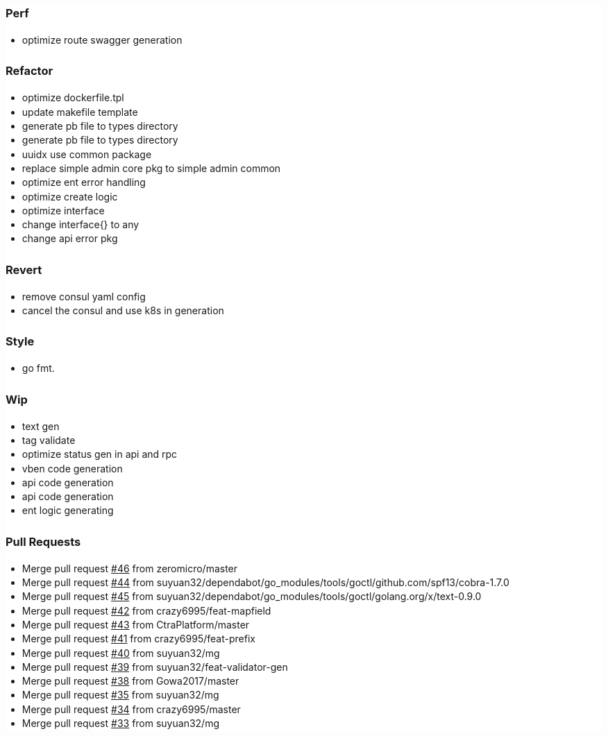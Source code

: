 ### Perf

* optimize route swagger generation

### Refactor

* optimize dockerfile.tpl
* update makefile template
* generate pb file to types directory
* generate pb file to types directory
* uuidx use common package
* replace simple admin core pkg to  simple admin common
* optimize ent error handling
* optimize create logic
* optimize interface
* change interface{} to any
* change api error pkg

### Revert

* remove consul yaml config
* cancel the consul and use k8s in generation

### Style

* go fmt.

### Wip

* text gen
* tag validate
* optimize status gen in api and rpc
* vben code generation
* api code generation
* api code generation
* ent logic generating

### Pull Requests

* Merge pull request [#46](https://github.com/playbors/playbor-admin-tools/issues/46) from zeromicro/master
* Merge pull request [#44](https://github.com/playbors/playbor-admin-tools/issues/44) from suyuan32/dependabot/go_modules/tools/goctl/github.com/spf13/cobra-1.7.0
* Merge pull request [#45](https://github.com/playbors/playbor-admin-tools/issues/45) from suyuan32/dependabot/go_modules/tools/goctl/golang.org/x/text-0.9.0
* Merge pull request [#42](https://github.com/playbors/playbor-admin-tools/issues/42) from crazy6995/feat-mapfield
* Merge pull request [#43](https://github.com/playbors/playbor-admin-tools/issues/43) from CtraPlatform/master
* Merge pull request [#41](https://github.com/playbors/playbor-admin-tools/issues/41) from crazy6995/feat-prefix
* Merge pull request [#40](https://github.com/playbors/playbor-admin-tools/issues/40) from suyuan32/mg
* Merge pull request [#39](https://github.com/playbors/playbor-admin-tools/issues/39) from suyuan32/feat-validator-gen
* Merge pull request [#38](https://github.com/playbors/playbor-admin-tools/issues/38) from Gowa2017/master
* Merge pull request [#35](https://github.com/playbors/playbor-admin-tools/issues/35) from suyuan32/mg
* Merge pull request [#34](https://github.com/playbors/playbor-admin-tools/issues/34) from crazy6995/master
* Merge pull request [#33](https://github.com/playbors/playbor-admin-tools/issues/33) from suyuan32/mg